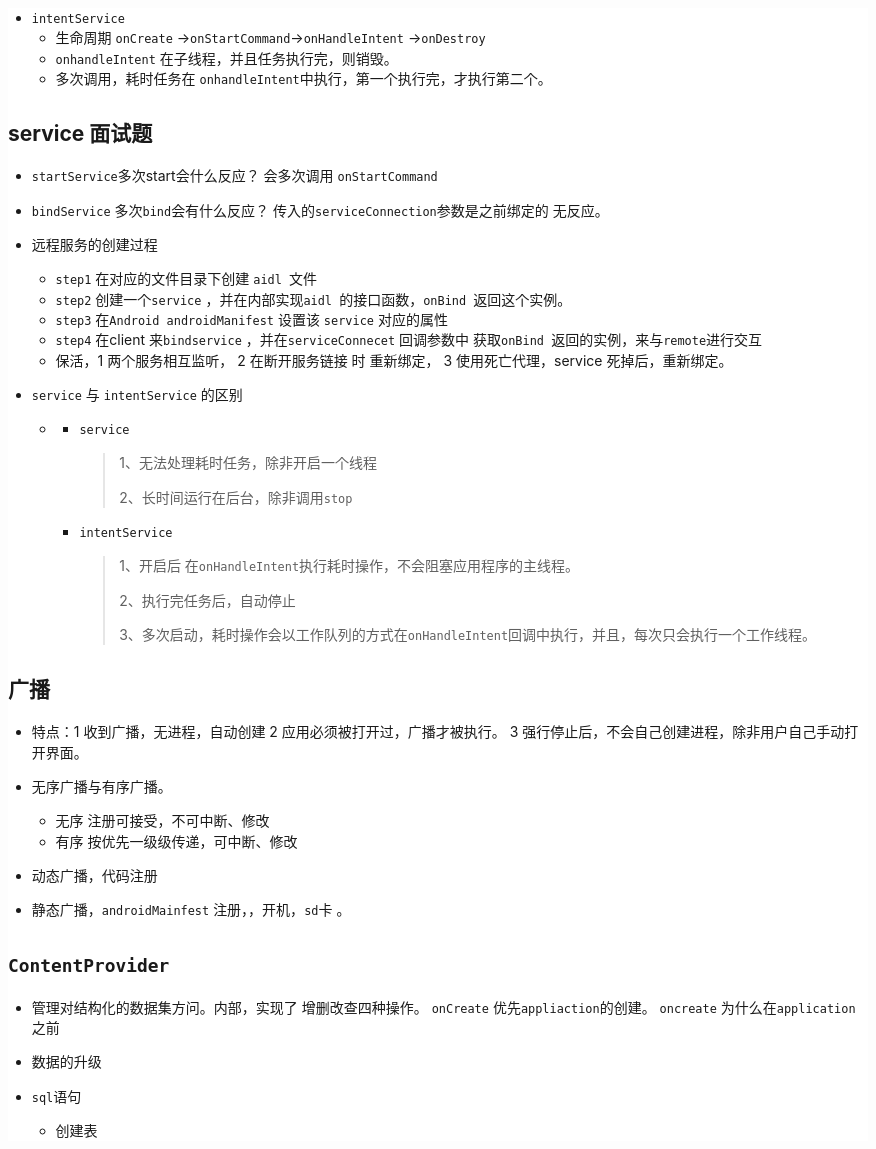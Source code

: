 * `intentService`
  * 生命周期 `onCreate` ->`onStartCommand`->`onHandleIntent` ->`onDestroy` 
  * `onhandleIntent` 在子线程，并且任务执行完，则销毁。
  * 多次调用，耗时任务在 `onhandleIntent`中执行，第一个执行完，才执行第二个。

## service 面试题

* `startService`多次start会什么反应？ 会多次调用 `onStartCommand`

* `bindService` 多次`bind`会有什么反应？ 传入的`serviceConnection`参数是之前绑定的  无反应。

* 远程服务的创建过程

  * `step1` 在对应的文件目录下创建 `aidl `文件
  * `step2` 创建一个`service` ，并在内部实现`aidl `的接口函数，`onBind `返回这个实例。
  * `step3` 在`Android androidManifest` 设置该 `service` 对应的属性
  * `step4` 在client 来`bindservice` ，并在`serviceConnecet` 回调参数中 获取`onBind `返回的实例，来与`remote`进行交互
  * 保活，1 两个服务相互监听， 2 在断开服务链接 时 重新绑定， 3 使用死亡代理，service 死掉后，重新绑定。

* `service` 与 `intentService` 的区别

  * * `service`

      >  1、无法处理耗时任务，除非开启一个线程
      >
      >  2、长时间运行在后台，除非调用`stop`

    * `intentService`

      > 1、开启后 在`onHandleIntent`执行耗时操作，不会阻塞应用程序的主线程。
      >
      > 2、执行完任务后，自动停止
      >
      > 3、多次启动，耗时操作会以工作队列的方式在`onHandleIntent`回调中执行，并且，每次只会执行一个工作线程。

    

## 广播

* 特点：1 收到广播，无进程，自动创建 2 应用必须被打开过，广播才被执行。 3 强行停止后，不会自己创建进程，除非用户自己手动打开界面。
* 无序广播与有序广播。
  * 无序 注册可接受，不可中断、修改
  * 有序 按优先一级级传递，可中断、修改

* 动态广播，代码注册
* 静态广播，`androidMainfest` 注册，，开机，`sd`卡 。

## `ContentProvider`

* 管理对结构化的数据集方问。内部，实现了 增删改查四种操作。 `onCreate` 优先`appliaction`的创建。 `oncreate` 为什么在`application`之前

* 数据的升级

* `sql`语句

  * 创建表
